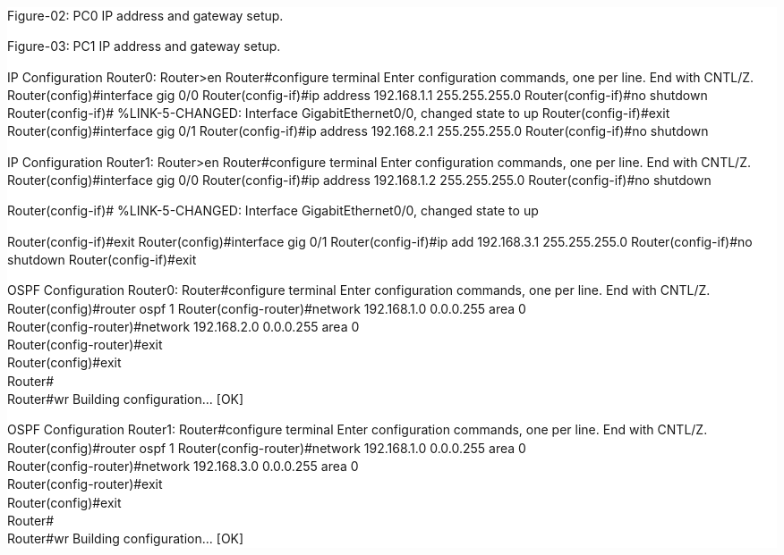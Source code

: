  
Figure-02: PC0 IP address and gateway setup.

	 
Figure-03: PC1 IP address and gateway setup.

IP Configuration Router0:
Router>en 
Router#configure terminal 
Enter configuration commands, one per line.  End with CNTL/Z. 
Router(config)#interface gig 0/0 
Router(config-if)#ip address 192.168.1.1 255.255.255.0 
Router(config-if)#no shutdown 
Router(config-if)# 
%LINK-5-CHANGED: Interface GigabitEthernet0/0, changed state to up 
Router(config-if)#exit 
Router(config)#interface gig 0/1 
Router(config-if)#ip address 192.168.2.1 255.255.255.0 
Router(config-if)#no shutdown

IP Configuration Router1:
Router>en 
Router#configure terminal 
Enter configuration commands, one per line.  End with CNTL/Z. 
Router(config)#interface gig 0/0 
Router(config-if)#ip address 192.168.1.2 255.255.255.0 
Router(config-if)#no shutdown
 
Router(config-if)# 
%LINK-5-CHANGED: Interface GigabitEthernet0/0, changed state to up 
 
Router(config-if)#exit 
Router(config)#interface gig 0/1 
Router(config-if)#ip add 192.168.3.1 255.255.255.0 
Router(config-if)#no shutdown 
Router(config-if)#exit

OSPF Configuration Router0:
Router#configure terminal 
Enter configuration commands, one per line.  End with CNTL/Z. 
Router(config)#router ospf 1 
Router(config-router)#network 192.168.1.0 0.0.0.255 area 0   
Router(config-router)#network 192.168.2.0 0.0.0.255 area 0     
Router(config-router)#exit     
Router(config)#exit     
Router#      
Router#wr 
Building configuration... 
[OK]

OSPF Configuration Router1:
Router#configure terminal 
Enter configuration commands, one per line.  End with CNTL/Z. 
Router(config)#router ospf 1 
Router(config-router)#network 192.168.1.0 0.0.0.255 area 0   
Router(config-router)#network 192.168.3.0 0.0.0.255 area 0     
Router(config-router)#exit     
Router(config)#exit     
Router#      
Router#wr 
Building configuration... 
[OK]
 